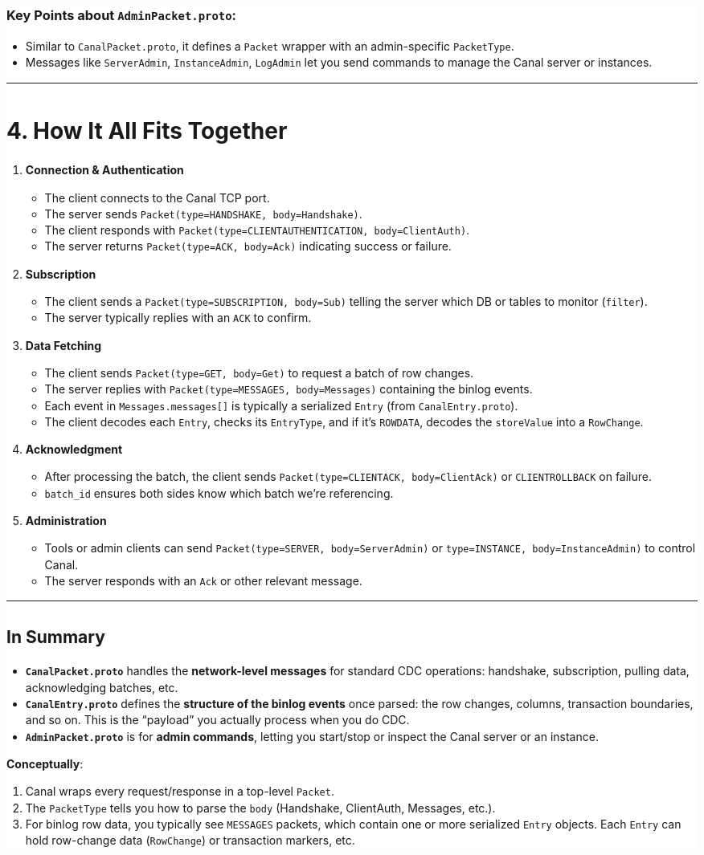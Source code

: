### **Key Points about `AdminPacket.proto`**:
- Similar to `CanalPacket.proto`, it defines a `Packet` wrapper with an admin-specific `PacketType`.  
- Messages like `ServerAdmin`, `InstanceAdmin`, `LogAdmin` let you send commands to manage the Canal server or instances.

---

# 4. How It All Fits Together

1. **Connection & Authentication**  
   - The client connects to the Canal TCP port.  
   - The server sends `Packet(type=HANDSHAKE, body=Handshake)`.  
   - The client responds with `Packet(type=CLIENTAUTHENTICATION, body=ClientAuth)`.  
   - The server returns `Packet(type=ACK, body=Ack)` indicating success or failure.

2. **Subscription**  
   - The client sends a `Packet(type=SUBSCRIPTION, body=Sub)` telling the server which DB or tables to monitor (`filter`).  
   - The server typically replies with an `ACK` to confirm.

3. **Data Fetching**  
   - The client sends `Packet(type=GET, body=Get)` to request a batch of row changes.  
   - The server replies with `Packet(type=MESSAGES, body=Messages)` containing the binlog events.  
   - Each event in `Messages.messages[]` is typically a serialized `Entry` (from `CanalEntry.proto`).  
   - The client decodes each `Entry`, checks its `EntryType`, and if it’s `ROWDATA`, decodes the `storeValue` into a `RowChange`.

4. **Acknowledgment**  
   - After processing the batch, the client sends `Packet(type=CLIENTACK, body=ClientAck)` or `CLIENTROLLBACK` on failure.  
   - `batch_id` ensures both sides know which batch we’re referencing.

5. **Administration**  
   - Tools or admin clients can send `Packet(type=SERVER, body=ServerAdmin)` or `type=INSTANCE, body=InstanceAdmin)` to control Canal.  
   - The server responds with an `Ack` or other relevant message.

---

## In Summary

- **`CanalPacket.proto`** handles the **network-level messages** for standard CDC operations: handshake, subscription, pulling data, acknowledging batches, etc. 
- **`CanalEntry.proto`** defines the **structure of the binlog events** once parsed: the row changes, columns, transaction boundaries, and so on. This is the “payload” you actually process when you do CDC.  
- **`AdminPacket.proto`** is for **admin commands**, letting you start/stop or inspect the Canal server or an instance.  

**Conceptually**:
1. Canal wraps every request/response in a top-level `Packet`.  
2. The `PacketType` tells you how to parse the `body` (Handshake, ClientAuth, Messages, etc.).  
3. For binlog row data, you typically see `MESSAGES` packets, which contain one or more serialized `Entry` objects. Each `Entry` can hold row-change data (`RowChange`) or transaction markers, etc.  
